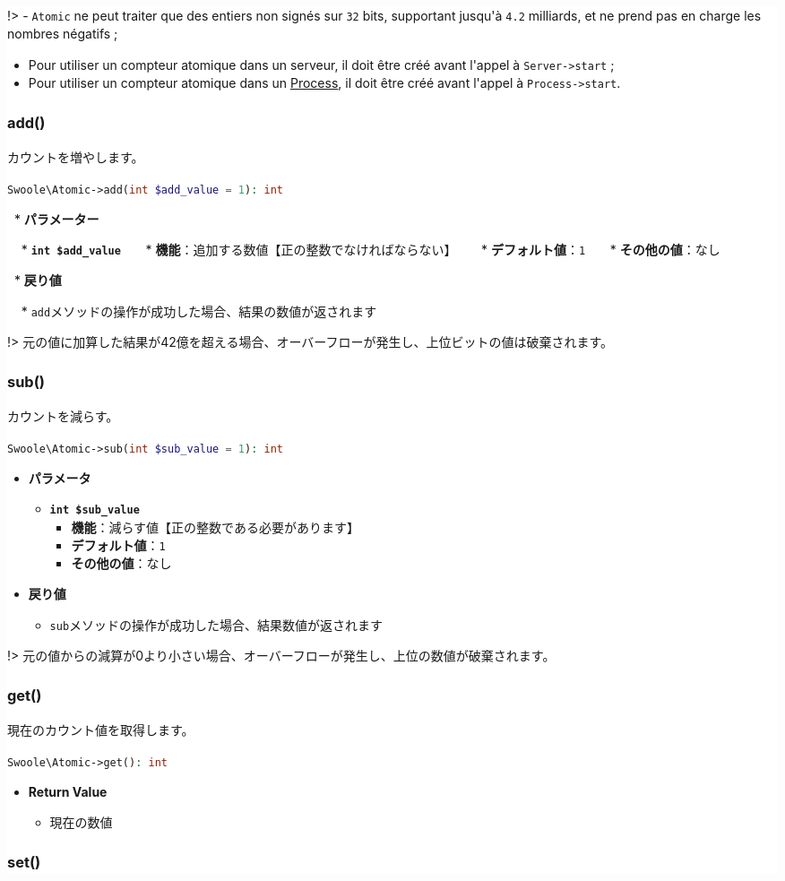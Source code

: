 !> - `Atomic` ne peut traiter que des entiers non signés sur `32` bits, supportant jusqu'à `4.2` milliards, et ne prend pas en charge les nombres négatifs ;
- Pour utiliser un compteur atomique dans un serveur, il doit être créé avant l'appel à `Server->start` ;
- Pour utiliser un compteur atomique dans un [Process](/process/process), il doit être créé avant l'appel à `Process->start`.
### add()

カウントを増やします。

```php
Swoole\Atomic->add(int $add_value = 1): int
```

  * **パラメーター** 

    * **`int $add_value`**
      * **機能**：追加する数値【正の整数でなければならない】
      * **デフォルト値**：`1`
      * **その他の値**：なし

  * **戻り値**

    * `add`メソッドの操作が成功した場合、結果の数値が返されます

!> 元の値に加算した結果が42億を超える場合、オーバーフローが発生し、上位ビットの値は破棄されます。
### sub()

カウントを減らす。

```php
Swoole\Atomic->sub(int $sub_value = 1): int
```

  * **パラメータ** 

    * **`int $sub_value`**
      * **機能**：減らす値【正の整数である必要があります】
      * **デフォルト値**：`1`
      * **その他の値**：なし

  * **戻り値**

    * `sub`メソッドの操作が成功した場合、結果数値が返されます

!> 元の値からの減算が0より小さい場合、オーバーフローが発生し、上位の数値が破棄されます。
### get()

現在のカウント値を取得します。

```php
Swoole\Atomic->get(): int
```

  * **Return Value**

    * 現在の数値
### set()
